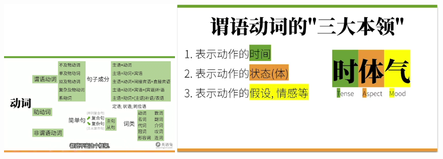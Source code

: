 <img src="./assets/assets.English/image-20231229110715250.png" alt="image-20231229110715250" style="zoom:33%;" />



<img src="./assets/assets.English/image-20231224050717929.png" alt="image-20231224050717929" style="zoom: 67%;" />
